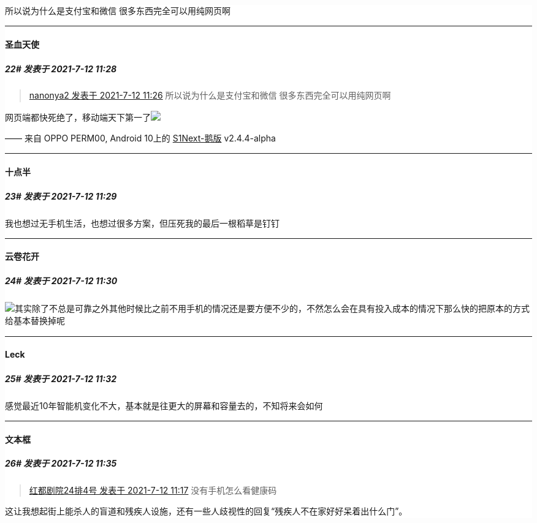 
所以说为什么是支付宝和微信
很多东西完全可以用纯网页啊


*****

####  圣血天使  
##### 22#       发表于 2021-7-12 11:28


<blockquote><a href="httphttps://bbs.saraba1st.com/2b/forum.php?mod=redirect&amp;goto=findpost&amp;pid=51929739&amp;ptid=2014987" target="_blank">nanonya2 发表于 2021-7-12 11:26</a>
所以说为什么是支付宝和微信
很多东西完全可以用纯网页啊</blockquote>
网页端都快死绝了，移动端天下第一了<img src="https://static.saraba1st.com/image/smiley/face2017/001.png" referrerpolicy="no-referrer">

—— 来自 OPPO PERM00, Android 10上的 [S1Next-鹅版](https://github.com/ykrank/S1-Next/releases) v2.4.4-alpha


*****

####  十点半  
##### 23#       发表于 2021-7-12 11:29


我也想过无手机生活，也想过很多方案，但压死我的最后一根稻草是钉钉


*****

####  云卷花开  
##### 24#       发表于 2021-7-12 11:30


<img src="https://static.saraba1st.com/image/smiley/face2017/037.png" referrerpolicy="no-referrer">其实除了不总是可靠之外其他时候比之前不用手机的情况还是要方便不少的，不然怎么会在具有投入成本的情况下那么快的把原本的方式给基本替换掉呢


*****

####  Leck  
##### 25#       发表于 2021-7-12 11:32


感觉最近10年智能机变化不大，基本就是往更大的屏幕和容量去的，不知将来会如何


*****

####  文本框  
##### 26#       发表于 2021-7-12 11:35


<blockquote><a href="httphttps://bbs.saraba1st.com/2b/forum.php?mod=redirect&amp;goto=findpost&amp;pid=51929611&amp;ptid=2014987" target="_blank">红都剧院24排4号 发表于 2021-7-12 11:17</a>
没有手机怎么看健康码</blockquote>
这让我想起街上能杀人的盲道和残疾人设施，还有一些人歧视性的回复“残疾人不在家好好呆着出什么门”。
